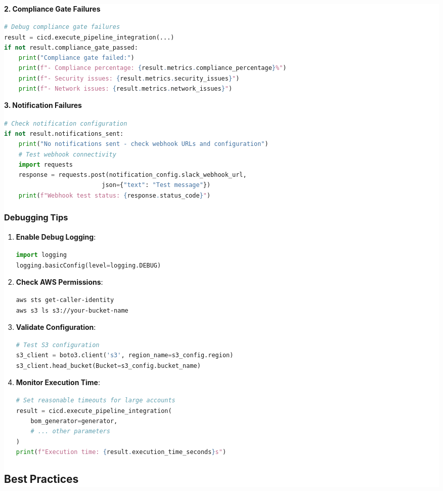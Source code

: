 **2. Compliance Gate Failures**
```python
# Debug compliance gate failures
result = cicd.execute_pipeline_integration(...)
if not result.compliance_gate_passed:
    print("Compliance gate failed:")
    print(f"- Compliance percentage: {result.metrics.compliance_percentage}%")
    print(f"- Security issues: {result.metrics.security_issues}")
    print(f"- Network issues: {result.metrics.network_issues}")
```

**3. Notification Failures**
```python
# Check notification configuration
if not result.notifications_sent:
    print("No notifications sent - check webhook URLs and configuration")
    # Test webhook connectivity
    import requests
    response = requests.post(notification_config.slack_webhook_url, 
                           json={"text": "Test message"})
    print(f"Webhook test status: {response.status_code}")
```

### Debugging Tips

1. **Enable Debug Logging**:
   ```python
   import logging
   logging.basicConfig(level=logging.DEBUG)
   ```

2. **Check AWS Permissions**:
   ```bash
   aws sts get-caller-identity
   aws s3 ls s3://your-bucket-name
   ```

3. **Validate Configuration**:
   ```python
   # Test S3 configuration
   s3_client = boto3.client('s3', region_name=s3_config.region)
   s3_client.head_bucket(Bucket=s3_config.bucket_name)
   ```

4. **Monitor Execution Time**:
   ```python
   # Set reasonable timeouts for large accounts
   result = cicd.execute_pipeline_integration(
       bom_generator=generator,
       # ... other parameters
   )
   print(f"Execution time: {result.execution_time_seconds}s")
   ```

## Best Practices
